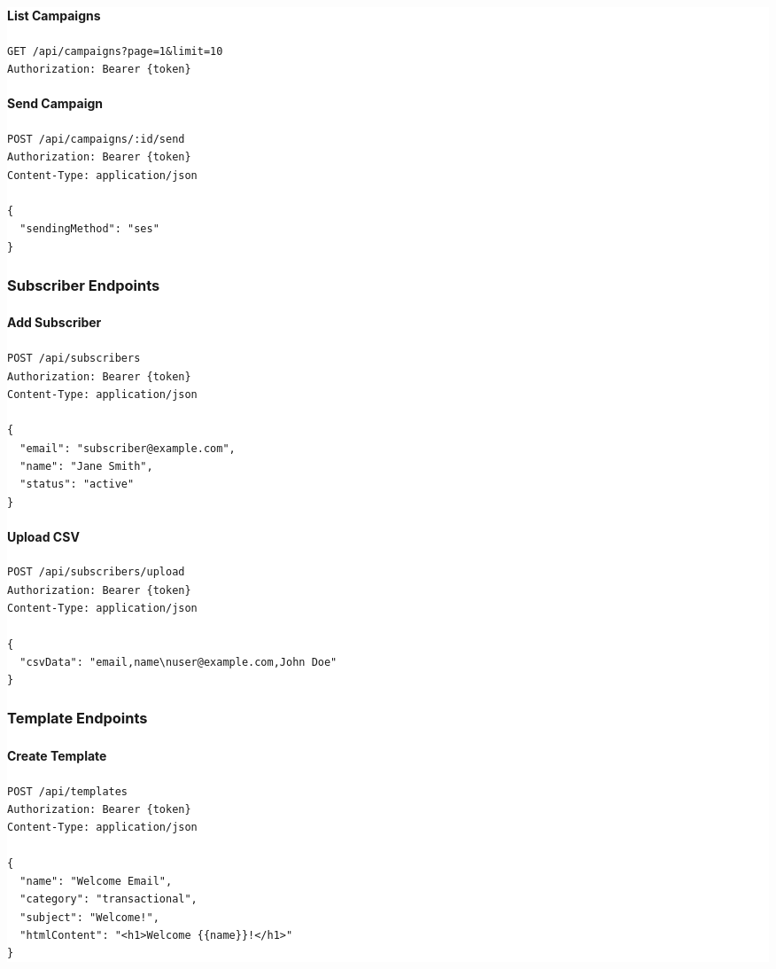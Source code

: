 #### List Campaigns
```http
GET /api/campaigns?page=1&limit=10
Authorization: Bearer {token}
```

#### Send Campaign
```http
POST /api/campaigns/:id/send
Authorization: Bearer {token}
Content-Type: application/json

{
  "sendingMethod": "ses"
}
```

### Subscriber Endpoints

#### Add Subscriber
```http
POST /api/subscribers
Authorization: Bearer {token}
Content-Type: application/json

{
  "email": "subscriber@example.com",
  "name": "Jane Smith",
  "status": "active"
}
```

#### Upload CSV
```http
POST /api/subscribers/upload
Authorization: Bearer {token}
Content-Type: application/json

{
  "csvData": "email,name\nuser@example.com,John Doe"
}
```

### Template Endpoints

#### Create Template
```http
POST /api/templates
Authorization: Bearer {token}
Content-Type: application/json

{
  "name": "Welcome Email",
  "category": "transactional",
  "subject": "Welcome!",
  "htmlContent": "<h1>Welcome {{name}}!</h1>"
}
```
